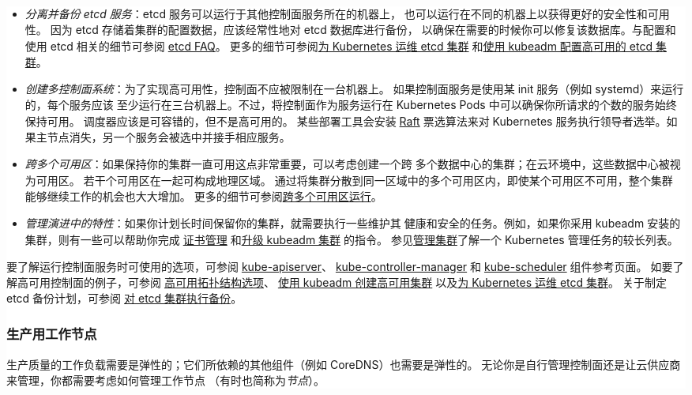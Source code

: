 - *分离并备份 etcd 服务*：etcd 服务可以运行于其他控制面服务所在的机器上，
  也可以运行在不同的机器上以获得更好的安全性和可用性。
  因为 etcd 存储着集群的配置数据，应该经常性地对 etcd 数据库进行备份，
  以确保在需要的时候你可以修复该数据库。与配置和使用 etcd 相关的细节可参阅
  [etcd FAQ](/https://etcd.io/docs/v3.4/faq/)。
  更多的细节可参阅[为 Kubernetes 运维 etcd 集群](/zh/docs/tasks/administer-cluster/configure-upgrade-etcd/)
  和[使用 kubeadm 配置高可用的 etcd 集群](/zh/docs/setup/production-environment/tools/kubeadm/setup-ha-etcd-with-kubeadm/)。

- *创建多控制面系统*：为了实现高可用性，控制面不应被限制在一台机器上。
  如果控制面服务是使用某 init 服务（例如 systemd）来运行的，每个服务应该
  至少运行在三台机器上。不过，将控制面作为服务运行在 Kubernetes Pods
  中可以确保你所请求的个数的服务始终保持可用。
  调度器应该是可容错的，但不是高可用的。
  某些部署工具会安装 [Raft](https://raft.github.io/) 票选算法来对 Kubernetes
  服务执行领导者选举。如果主节点消失，另一个服务会被选中并接手相应服务。

- *跨多个可用区*：如果保持你的集群一直可用这点非常重要，可以考虑创建一个跨
  多个数据中心的集群；在云环境中，这些数据中心被视为可用区。
  若干个可用区在一起可构成地理区域。
  通过将集群分散到同一区域中的多个可用区内，即使某个可用区不可用，整个集群
  能够继续工作的机会也大大增加。
  更多的细节可参阅[跨多个可用区运行](/zh/docs/setup/best-practices/multiple-zones/)。

- *管理演进中的特性*：如果你计划长时间保留你的集群，就需要执行一些维护其
  健康和安全的任务。例如，如果你采用 kubeadm 安装的集群，则有一些可以帮助你完成
  [证书管理](/zh/docs/tasks/administer-cluster/kubeadm/kubeadm-certs/)
  和[升级 kubeadm 集群](/zh/docs/tasks/administer-cluster/kubeadm/kubeadm-upgrade)
  的指令。
  参见[管理集群](/zh/docs/tasks/administer-cluster)了解一个 Kubernetes
  管理任务的较长列表。


要了解运行控制面服务时可使用的选项，可参阅
[kube-apiserver](/zh/docs/reference/command-line-tools-reference/kube-apiserver/)、
[kube-controller-manager](/zh/docs/reference/command-line-tools-reference/kube-controller-manager/) 和
[kube-scheduler](/zh/docs/reference/command-line-tools-reference/kube-scheduler/)
组件参考页面。
如要了解高可用控制面的例子，可参阅
[高可用拓扑结构选项](/zh/docs/setup/production-environment/tools/kubeadm/ha-topology/)、
[使用 kubeadm 创建高可用集群](/zh/docs/setup/production-environment/tools/kubeadm/high-availability/) 以及[为 Kubernetes 运维 etcd 集群](/zh/docs/tasks/administer-cluster/configure-upgrade-etcd/)。
关于制定 etcd 备份计划，可参阅
[对 etcd 集群执行备份](/zh/docs/tasks/administer-cluster/configure-upgrade-etcd/#backing-up-an-etcd-cluster)。


### 生产用工作节点

生产质量的工作负载需要是弹性的；它们所依赖的其他组件（例如 CoreDNS）也需要是弹性的。
无论你是自行管理控制面还是让云供应商来管理，你都需要考虑如何管理工作节点
（有时也简称为*节点*）。

